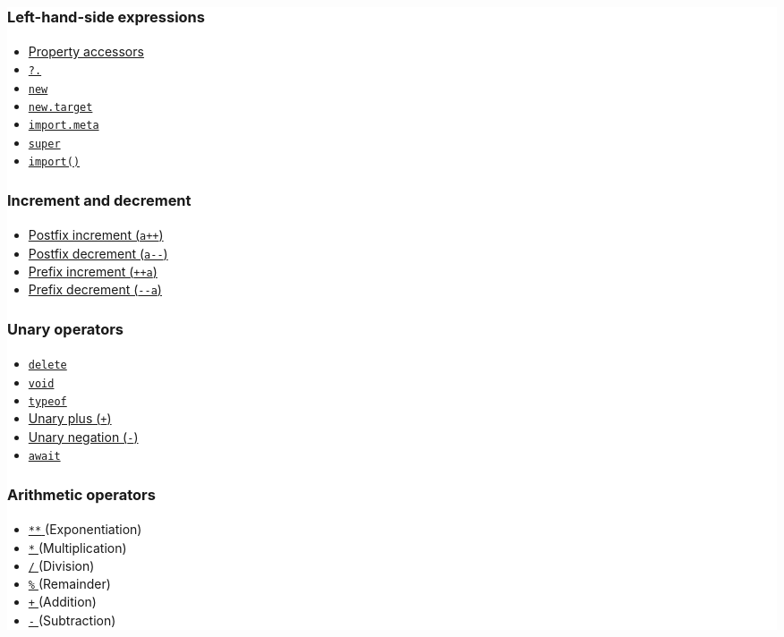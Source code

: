 
### Left-hand-side expressions

- [Property accessors](https://developer.mozilla.org/en-US/docs/Web/JavaScript/Reference/Operators/Property_accessors)
- [`?.`](https://developer.mozilla.org/en-US/docs/Web/JavaScript/Reference/Operators/Optional_chaining)
- [`new`](https://developer.mozilla.org/en-US/docs/Web/JavaScript/Reference/Operators/new)
- [`new.target`](https://developer.mozilla.org/en-US/docs/Web/JavaScript/Reference/Operators/new.target)
- [`import.meta`](https://developer.mozilla.org/en-US/docs/Web/JavaScript/Reference/Operators/import.meta)
- [`super`](https://developer.mozilla.org/en-US/docs/Web/JavaScript/Reference/Operators/super)
- [`import()`](https://developer.mozilla.org/en-US/docs/Web/JavaScript/Reference/Operators/import)

### Increment and decrement

- [Postfix increment (`a++`)](https://developer.mozilla.org/en-US/docs/Web/JavaScript/Reference/Operators/Increment)
- [Postfix decrement (`a--`)](https://developer.mozilla.org/en-US/docs/Web/JavaScript/Reference/Operators/Decrement)
- [Prefix increment (`++a`)](https://developer.mozilla.org/en-US/docs/Web/JavaScript/Reference/Operators/Increment)
- [Prefix decrement (`--a`)](https://developer.mozilla.org/en-US/docs/Web/JavaScript/Reference/Operators/Decrement)

### Unary operators

- [`delete`](https://developer.mozilla.org/en-US/docs/Web/JavaScript/Reference/Operators/delete)
- [`void`](https://developer.mozilla.org/en-US/docs/Web/JavaScript/Reference/Operators/void)
- [`typeof`](https://developer.mozilla.org/en-US/docs/Web/JavaScript/Reference/Operators/typeof)
- [Unary plus (`+`)](https://developer.mozilla.org/en-US/docs/Web/JavaScript/Reference/Operators/Unary_plus)
- [Unary negation (`-`)](https://developer.mozilla.org/en-US/docs/Web/JavaScript/Reference/Operators/Unary_negation)
- [`await`](https://developer.mozilla.org/en-US/docs/Web/JavaScript/Reference/Operators/await)

### Arithmetic operators

- [`**` ](https://developer.mozilla.org/en-US/docs/Web/JavaScript/Reference/Operators/Exponentiation) (Exponentiation)
- [`*` ](https://developer.mozilla.org/en-US/docs/Web/JavaScript/Reference/Operators/Multiplication) (Multiplication)
- [`/` ](https://developer.mozilla.org/en-US/docs/Web/JavaScript/Reference/Operators/Division) (Division)
- [`%` ](https://developer.mozilla.org/en-US/docs/Web/JavaScript/Reference/Operators/Remainder) (Remainder)
- [`+` ](https://developer.mozilla.org/en-US/docs/Web/JavaScript/Reference/Operators/Addition) (Addition)
- [`-` ](https://developer.mozilla.org/en-US/docs/Web/JavaScript/Reference/Operators/Subtraction) (Subtraction)
